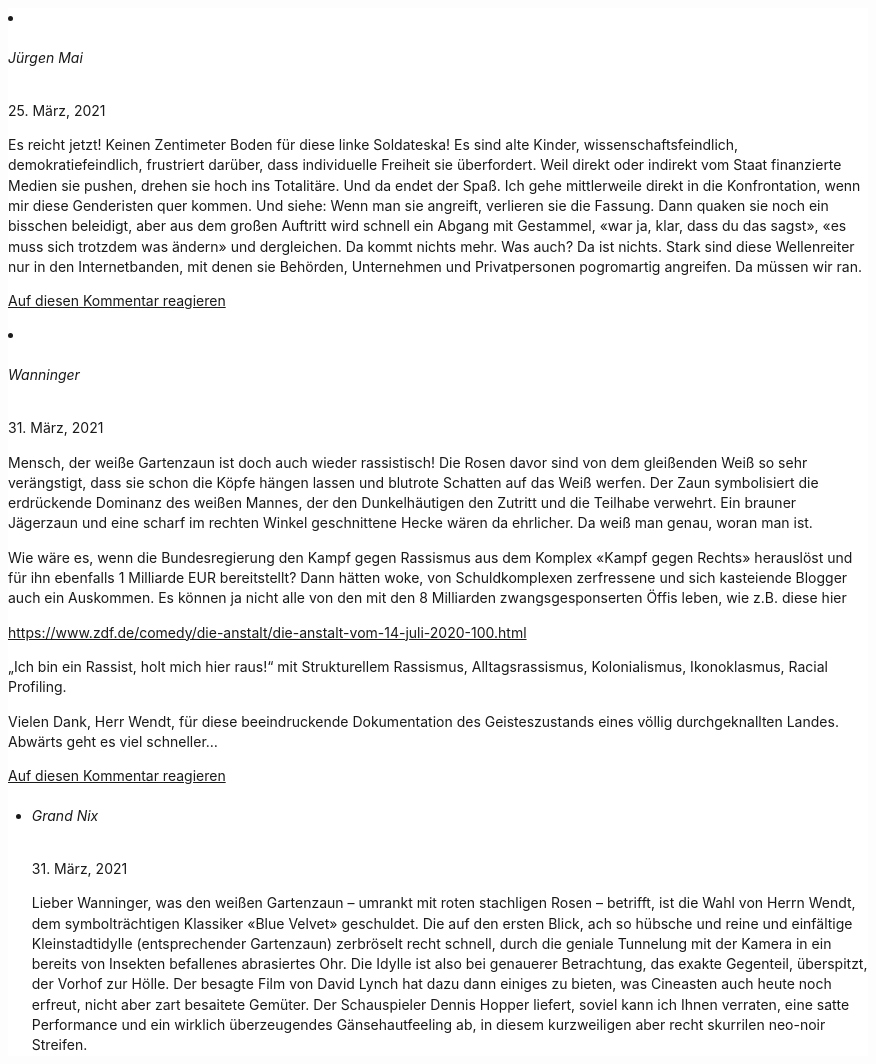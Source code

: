 
</li>
<li class="comment odd alt thread-even depth-1 clearfix" id="li-comment-110146">
<h6 class="author">Jürgen Mai</h6> <span class="date">25. März, 2021</span>



Es reicht jetzt! Keinen Zentimeter Boden für diese linke Soldateska! Es sind alte Kinder, wissenschaftsfeindlich, demokratiefeindlich, frustriert darüber, dass individuelle Freiheit sie überfordert. Weil direkt oder indirekt vom Staat finanzierte Medien sie pushen, drehen sie hoch ins Totalitäre. Und da endet der Spaß. Ich gehe mittlerweile direkt in die Konfrontation, wenn mir diese Genderisten quer kommen. Und siehe: Wenn man sie angreift, verlieren sie die Fassung. Dann quaken sie noch ein bisschen beleidigt, aber aus dem großen Auftritt wird schnell ein Abgang mit Gestammel, «war ja, klar, dass du das sagst», «es muss sich trotzdem was ändern» und dergleichen. Da kommt nichts mehr. Was auch? Da ist nichts. Stark sind diese Wellenreiter nur in den Internetbanden, mit denen sie Behörden, Unternehmen und Privatpersonen pogromartig angreifen. Da müssen wir ran.

<a rel="nofollow" class="comment-reply-link" href="#comment-110146" data-commentid="110146" data-postid="13176" data-belowelement="comment-110146" data-respondelement="respond" data-replyto="Antworte auf Jürgen Mai" aria-label="Antworte auf Jürgen Mai">Auf diesen Kommentar reagieren</a> 


</li>
<li class="comment even thread-odd thread-alt depth-1 clearfix" id="li-comment-110276">
<h6 class="author">Wanninger</h6> <span class="date">31. März, 2021</span>



Mensch, der weiße Gartenzaun ist doch auch wieder rassistisch! Die Rosen davor sind von dem gleißenden Weiß so sehr verängstigt, dass sie schon die Köpfe hängen lassen und blutrote Schatten auf das Weiß werfen. Der Zaun symbolisiert die erdrückende Dominanz des weißen Mannes, der den Dunkelhäutigen den Zutritt und die Teilhabe verwehrt. Ein brauner Jägerzaun und eine scharf im rechten Winkel geschnittene Hecke wären da ehrlicher. Da weiß man genau, woran man ist.

Wie wäre es, wenn die Bundesregierung den Kampf gegen Rassismus aus dem Komplex «Kampf gegen Rechts» herauslöst und für ihn ebenfalls 1 Milliarde EUR bereitstellt? Dann hätten woke, von Schuldkomplexen zerfressene und sich kasteiende Blogger auch ein Auskommen. Es können ja nicht alle von den mit den 8 Milliarden zwangsgesponserten Öffis leben, wie z.B. diese hier 

<a href="https://www.zdf.de/comedy/die-anstalt/die-anstalt-vom-14-juli-2020-100.html" rel="nofollow ugc">https://www.zdf.de/comedy/die-anstalt/die-anstalt-vom-14-juli-2020-100.html</a>

„Ich bin ein Rassist, holt mich hier raus!“ mit Strukturellem Rassismus, Alltagsrassismus, Kolonialismus, Ikonoklasmus, Racial Profiling.

Vielen Dank, Herr Wendt, für diese beeindruckende Dokumentation des Geisteszustands eines völlig durchgeknallten Landes. Abwärts geht es viel schneller&#8230;

<a rel="nofollow" class="comment-reply-link" href="#comment-110276" data-commentid="110276" data-postid="13176" data-belowelement="comment-110276" data-respondelement="respond" data-replyto="Antworte auf Wanninger" aria-label="Antworte auf Wanninger">Auf diesen Kommentar reagieren</a> 


<ul class="children">
<li class="comment odd alt depth-2 clearfix" id="li-comment-110283">
<h6 class="author">Grand Nix</h6> <span class="date">31. März, 2021</span>



Lieber Wanninger, was den weißen Gartenzaun &#8211; umrankt mit roten stachligen Rosen &#8211; betrifft, ist die Wahl von Herrn Wendt, dem symbolträchtigen Klassiker «Blue Velvet» geschuldet. Die auf den ersten Blick, ach so hübsche und reine und einfältige Kleinstadtidylle (entsprechender Gartenzaun) zerbröselt recht schnell, durch die geniale Tunnelung mit der Kamera in ein bereits von Insekten befallenes abrasiertes Ohr. Die Idylle ist also bei genauerer Betrachtung, das exakte Gegenteil, überspitzt, der Vorhof zur Hölle. Der besagte Film von David Lynch hat dazu dann einiges zu bieten, was Cineasten auch heute noch erfreut, nicht aber zart besaitete Gemüter. Der Schauspieler Dennis Hopper liefert, soviel kann ich Ihnen verraten, eine satte Performance und ein wirklich überzeugendes Gänsehautfeeling ab, in diesem kurzweiligen aber recht skurrilen neo-noir Streifen. 
